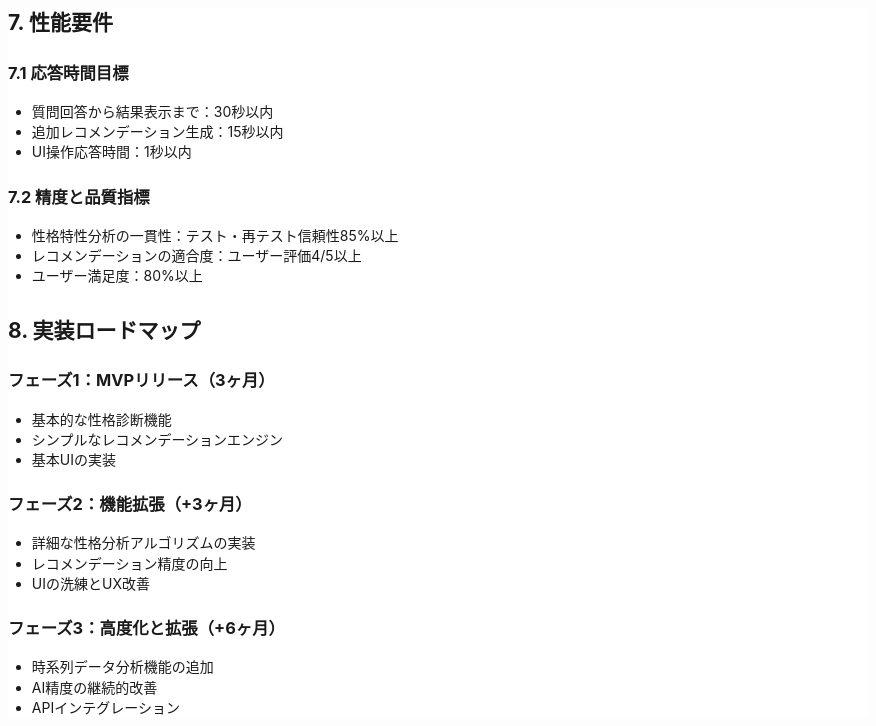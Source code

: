 ## 7. 性能要件

### 7.1 応答時間目標
- 質問回答から結果表示まで：30秒以内
- 追加レコメンデーション生成：15秒以内
- UI操作応答時間：1秒以内

### 7.2 精度と品質指標
- 性格特性分析の一貫性：テスト・再テスト信頼性85%以上
- レコメンデーションの適合度：ユーザー評価4/5以上
- ユーザー満足度：80%以上

## 8. 実装ロードマップ

### フェーズ1：MVPリリース（3ヶ月）
- 基本的な性格診断機能
- シンプルなレコメンデーションエンジン
- 基本UIの実装

### フェーズ2：機能拡張（+3ヶ月）
- 詳細な性格分析アルゴリズムの実装
- レコメンデーション精度の向上
- UIの洗練とUX改善

### フェーズ3：高度化と拡張（+6ヶ月）
- 時系列データ分析機能の追加
- AI精度の継続的改善
- APIインテグレーション
